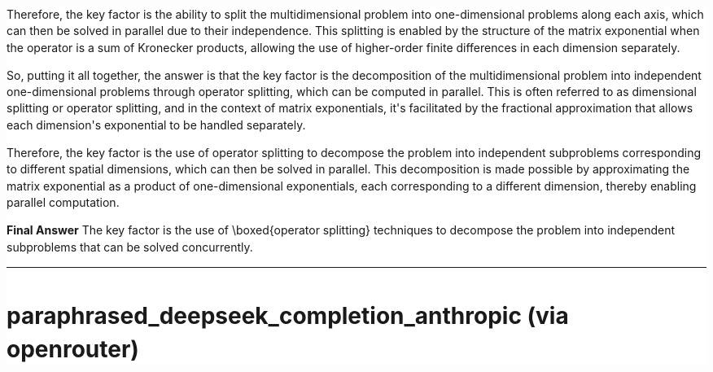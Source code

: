 Therefore, the key factor is the ability to split the multidimensional problem into one-dimensional problems along each axis, which can then be solved in parallel due to their independence. This splitting is enabled by the structure of the matrix exponential when the operator is a sum of Kronecker products, allowing the use of higher-order finite differences in each dimension separately.

So, putting it all together, the answer is that the key factor is the decomposition of the multidimensional problem into independent one-dimensional problems through operator splitting, which can be computed in parallel. This is often referred to as dimensional splitting or operator splitting, and in the context of matrix exponentials, it's facilitated by the fractional approximation that allows each dimension's exponential to be handled separately.

Therefore, the key factor is the use of operator splitting to decompose the problem into independent subproblems corresponding to different spatial dimensions, which can then be solved in parallel. This decomposition is made possible by approximating the matrix exponential as a product of one-dimensional exponentials, each corresponding to a different dimension, thereby enabling parallel computation.

**Final Answer**
The key factor is the use of \boxed{operator splitting} techniques to decompose the problem into independent subproblems that can be solved concurrently.

---

# paraphrased_deepseek_completion_anthropic (via openrouter)
